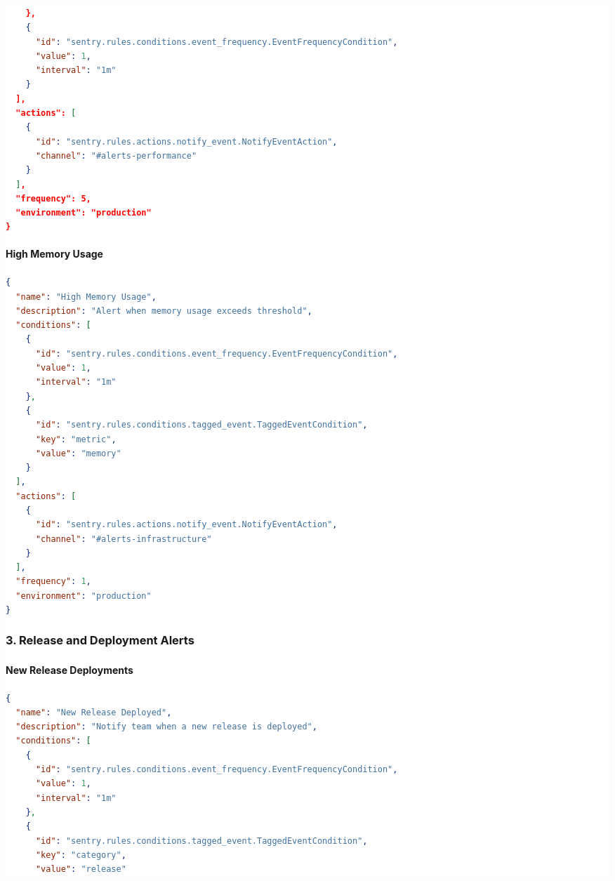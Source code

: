 ```json
    },
    {
      "id": "sentry.rules.conditions.event_frequency.EventFrequencyCondition",
      "value": 1,
      "interval": "1m"
    }
  ],
  "actions": [
    {
      "id": "sentry.rules.actions.notify_event.NotifyEventAction",
      "channel": "#alerts-performance"
    }
  ],
  "frequency": 5,
  "environment": "production"
}
```

#### High Memory Usage
```json
{
  "name": "High Memory Usage",
  "description": "Alert when memory usage exceeds threshold",
  "conditions": [
    {
      "id": "sentry.rules.conditions.event_frequency.EventFrequencyCondition",
      "value": 1,
      "interval": "1m"
    },
    {
      "id": "sentry.rules.conditions.tagged_event.TaggedEventCondition",
      "key": "metric",
      "value": "memory"
    }
  ],
  "actions": [
    {
      "id": "sentry.rules.actions.notify_event.NotifyEventAction",
      "channel": "#alerts-infrastructure"
    }
  ],
  "frequency": 1,
  "environment": "production"
}
```

### 3. Release and Deployment Alerts

#### New Release Deployments
```json
{
  "name": "New Release Deployed",
  "description": "Notify team when a new release is deployed",
  "conditions": [
    {
      "id": "sentry.rules.conditions.event_frequency.EventFrequencyCondition",
      "value": 1,
      "interval": "1m"
    },
    {
      "id": "sentry.rules.conditions.tagged_event.TaggedEventCondition",
      "key": "category",
      "value": "release"
```